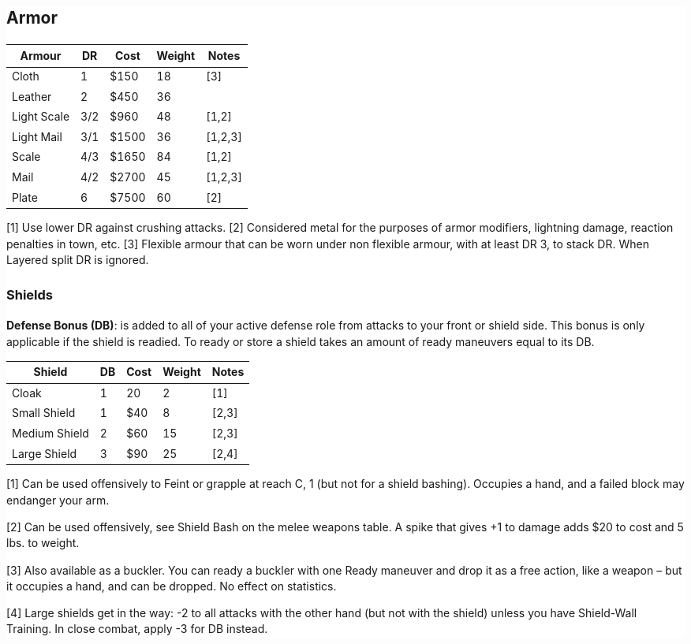 ## Armor

| Armour      | DR  | Cost  | Weight | Notes   |
| ----------- | --- | ----- | ------ | ------- |
| Cloth       | 1   | $150  | 18     | [3]     |
| Leather     | 2   | $450  | 36     |         |
| Light Scale | 3/2 | $960  | 48     | [1,2]   |
| Light Mail  | 3/1 | $1500 | 36     | [1,2,3] |
| Scale       | 4/3 | $1650 | 84     | [1,2]   |
| Mail        | 4/2 | $2700 | 45     | [1,2,3] |
| Plate       | 6   | $7500 | 60     | [2]     |

[1] Use lower DR against crushing attacks.
[2] Considered metal for the purposes of armor modifiers, lightning damage, reaction penalties in town, etc.
[3] Flexible armour that can be worn under non flexible armour, with at least DR 3, to stack DR. When Layered split DR is ignored.

### Shields
**Defense Bonus (DB)**: is added to all of your active defense role from attacks to your front or shield side. This bonus is only applicable if the shield is readied. To ready or store a shield takes an amount of ready maneuvers equal to its DB.

| Shield        | DB  | Cost | Weight | Notes |
| ------------- | --- | ---- | ------ | ----- |
| Cloak         | 1   | 20   | 2      | [1]      |
| Small Shield  | 1   | $40  | 8      | [2,3] |
| Medium Shield | 2   | $60  | 15     | [2,3] |
| Large Shield  | 3   | $90  | 25     | [2,4] |

[1] Can be used offensively to Feint or grapple at reach C, 1 (but not for a shield bashing). Occupies a hand, and a failed block may endanger your arm.

[2] Can be used offensively, see Shield Bash on the melee weapons table. A spike that gives +1 to damage adds $20 to cost and 5 lbs. to weight.

[3] Also available as a buckler. You can ready a buckler with one Ready maneuver and drop it as a free action, like a weapon – but it occupies a hand, and can be dropped. No effect on statistics.

[4] Large shields get in the way: -2 to all attacks with the other hand (but not with the shield) unless you have Shield-Wall Training. In close combat, apply -3 for DB instead.
